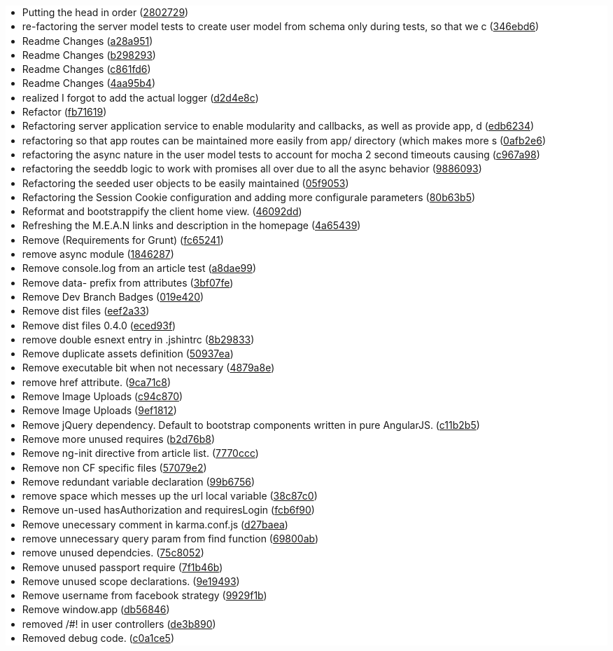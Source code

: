 * Putting the head in order ([2802729](https://github.com/meanjs/mean/commit/2802729))
* re-factoring the server model tests to create user model from schema only during tests, so that we c ([346ebd6](https://github.com/meanjs/mean/commit/346ebd6))
* Readme Changes ([a28a951](https://github.com/meanjs/mean/commit/a28a951))
* Readme Changes ([b298293](https://github.com/meanjs/mean/commit/b298293))
* Readme Changes ([c861fd6](https://github.com/meanjs/mean/commit/c861fd6))
* Readme Changes ([4aa95b4](https://github.com/meanjs/mean/commit/4aa95b4))
* realized I forgot to add the actual logger ([d2d4e8c](https://github.com/meanjs/mean/commit/d2d4e8c))
* Refactor ([fb71619](https://github.com/meanjs/mean/commit/fb71619))
* Refactoring server application service to enable modularity and callbacks, as well as provide app, d ([edb6234](https://github.com/meanjs/mean/commit/edb6234))
* refactoring so that app routes can be maintained more easily from app/ directory (which makes more s ([0afb2e6](https://github.com/meanjs/mean/commit/0afb2e6))
* refactoring the async nature in the user model tests to account for mocha 2 second timeouts causing  ([c967a98](https://github.com/meanjs/mean/commit/c967a98))
* refactoring the seeddb logic to work with promises all over due to all the async behavior ([9886093](https://github.com/meanjs/mean/commit/9886093))
* Refactoring the seeded user objects to be easily maintained ([05f9053](https://github.com/meanjs/mean/commit/05f9053))
* Refactoring the Session Cookie configuration and adding more configurale parameters ([80b63b5](https://github.com/meanjs/mean/commit/80b63b5))
* Reformat and bootstrappify the client home view. ([46092dd](https://github.com/meanjs/mean/commit/46092dd))
* Refreshing the M.E.A.N links and description in the homepage ([4a65439](https://github.com/meanjs/mean/commit/4a65439))
* Remove (Requirements for Grunt) ([fc65241](https://github.com/meanjs/mean/commit/fc65241))
* remove async module ([1846287](https://github.com/meanjs/mean/commit/1846287))
* Remove console.log from an article test ([a8dae99](https://github.com/meanjs/mean/commit/a8dae99))
* Remove data- prefix from attributes ([3bf07fe](https://github.com/meanjs/mean/commit/3bf07fe))
* Remove Dev Branch Badges ([019e420](https://github.com/meanjs/mean/commit/019e420))
* Remove dist files ([eef2a33](https://github.com/meanjs/mean/commit/eef2a33))
* Remove dist files 0.4.0 ([eced93f](https://github.com/meanjs/mean/commit/eced93f))
* remove double esnext entry in .jshintrc ([8b29833](https://github.com/meanjs/mean/commit/8b29833))
* Remove duplicate assets definition ([50937ea](https://github.com/meanjs/mean/commit/50937ea))
* Remove executable bit when not necessary ([4879a8e](https://github.com/meanjs/mean/commit/4879a8e))
* remove href attribute. ([9ca71c8](https://github.com/meanjs/mean/commit/9ca71c8))
* Remove Image Uploads ([c94c870](https://github.com/meanjs/mean/commit/c94c870))
* Remove Image Uploads ([9ef1812](https://github.com/meanjs/mean/commit/9ef1812))
* Remove jQuery dependency. Default to bootstrap components written in pure AngularJS. ([c11b2b5](https://github.com/meanjs/mean/commit/c11b2b5))
* Remove more unused requires ([b2d76b8](https://github.com/meanjs/mean/commit/b2d76b8))
* Remove ng-init directive from article list. ([7770ccc](https://github.com/meanjs/mean/commit/7770ccc))
* Remove non CF specific files ([57079e2](https://github.com/meanjs/mean/commit/57079e2))
* Remove redundant variable declaration ([99b6756](https://github.com/meanjs/mean/commit/99b6756))
* remove space which messes up the url local variable ([38c87c0](https://github.com/meanjs/mean/commit/38c87c0))
* Remove un-used hasAuthorization and requiresLogin ([fcb6f90](https://github.com/meanjs/mean/commit/fcb6f90))
* Remove unecessary comment in karma.conf.js ([d27baea](https://github.com/meanjs/mean/commit/d27baea))
* remove unnecessary query param from find function ([69800ab](https://github.com/meanjs/mean/commit/69800ab))
* remove unused dependcies. ([75c8052](https://github.com/meanjs/mean/commit/75c8052))
* Remove unused passport require ([7f1b46b](https://github.com/meanjs/mean/commit/7f1b46b))
* Remove unused scope declarations. ([9e19493](https://github.com/meanjs/mean/commit/9e19493))
* Remove username from facebook strategy ([9929f1b](https://github.com/meanjs/mean/commit/9929f1b))
* Remove window.app ([db56846](https://github.com/meanjs/mean/commit/db56846))
* removed /#! in user controllers ([de3b890](https://github.com/meanjs/mean/commit/de3b890))
* Removed debug code. ([c0a1ce5](https://github.com/meanjs/mean/commit/c0a1ce5))